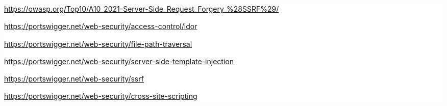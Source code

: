 https://owasp.org/Top10/A10_2021-Server-Side_Request_Forgery_%28SSRF%29/

https://portswigger.net/web-security/access-control/idor

https://portswigger.net/web-security/file-path-traversal

https://portswigger.net/web-security/server-side-template-injection

https://portswigger.net/web-security/ssrf

https://portswigger.net/web-security/cross-site-scripting
